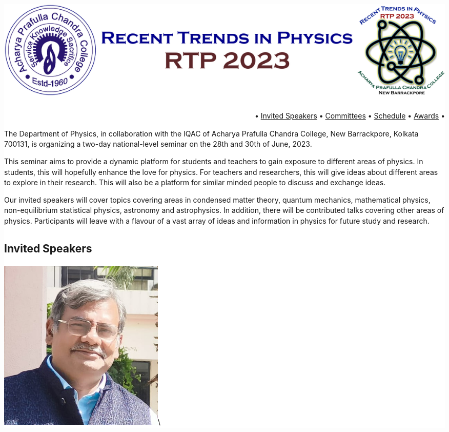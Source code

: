 # <img src="header.png" width="1000"/>

<div align="right">
  • <a href = "https://apccphysics.github.io/rtp2023#invited-speakers">Invited Speakers</a> • <a href = "https://apccphysics.github.io/rtp2023#advisory-committee">Committees</a> • <a href = "https://apccphysics.github.io/rtp2023#schedule">Schedule</a> • <a href = "https://apccphysics.github.io/rtp2023#awards">Awards</a> •
</div>


The Department of Physics, in collaboration with the IQAC of Acharya Prafulla Chandra College, New Barrackpore, Kolkata 700131, is organizing a two-day national-level seminar on the 28th and 30th of June, 2023.

This seminar aims to provide a dynamic platform for students and teachers to gain exposure to different areas of physics. In students, this will hopefully enhance the love for physics. For teachers and researchers, this will give ideas about different areas to explore in their research. This will also be a platform for similar minded people to discuss and exchange ideas.

Our invited speakers will cover topics covering areas in condensed matter theory, quantum mechanics, mathematical physics, non-equilibrium statistical physics, astronomy and astrophysics. In addition, there will be contributed talks covering other areas of physics. Participants will leave with a flavour of a vast array of ideas and information in physics for future study and research.

## Invited Speakers
<img src="adg.jpg" width="300"/>\